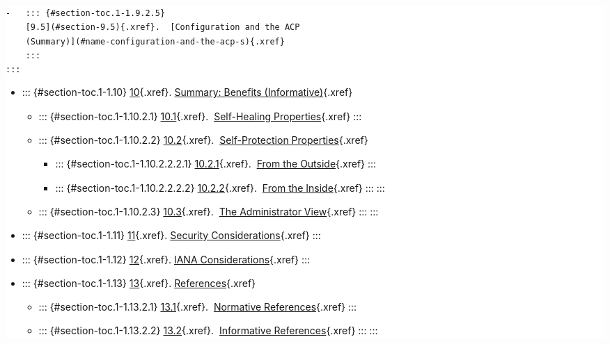     -   ::: {#section-toc.1-1.9.2.5}
        [9.5](#section-9.5){.xref}.  [Configuration and the ACP
        (Summary)](#name-configuration-and-the-acp-s){.xref}
        :::
    :::

-   ::: {#section-toc.1-1.10}
    [10](#section-10){.xref}. [Summary: Benefits
    (Informative)](#name-summary-benefits-informativ){.xref}

    -   ::: {#section-toc.1-1.10.2.1}
        [10.1](#section-10.1){.xref}.  [Self-Healing
        Properties](#name-self-healing-properties){.xref}
        :::

    -   ::: {#section-toc.1-1.10.2.2}
        [10.2](#section-10.2){.xref}.  [Self-Protection
        Properties](#name-self-protection-properties){.xref}

        -   ::: {#section-toc.1-1.10.2.2.2.1}
            [10.2.1](#section-10.2.1){.xref}.  [From the
            Outside](#name-from-the-outside){.xref}
            :::

        -   ::: {#section-toc.1-1.10.2.2.2.2}
            [10.2.2](#section-10.2.2){.xref}.  [From the
            Inside](#name-from-the-inside){.xref}
            :::
        :::

    -   ::: {#section-toc.1-1.10.2.3}
        [10.3](#section-10.3){.xref}.  [The Administrator
        View](#name-the-administrator-view){.xref}
        :::
    :::

-   ::: {#section-toc.1-1.11}
    [11](#section-11){.xref}. [Security
    Considerations](#name-security-considerations){.xref}
    :::

-   ::: {#section-toc.1-1.12}
    [12](#section-12){.xref}. [IANA
    Considerations](#name-iana-considerations){.xref}
    :::

-   ::: {#section-toc.1-1.13}
    [13](#section-13){.xref}. [References](#name-references){.xref}

    -   ::: {#section-toc.1-1.13.2.1}
        [13.1](#section-13.1){.xref}.  [Normative
        References](#name-normative-references){.xref}
        :::

    -   ::: {#section-toc.1-1.13.2.2}
        [13.2](#section-13.2){.xref}.  [Informative
        References](#name-informative-references){.xref}
        :::
    :::
